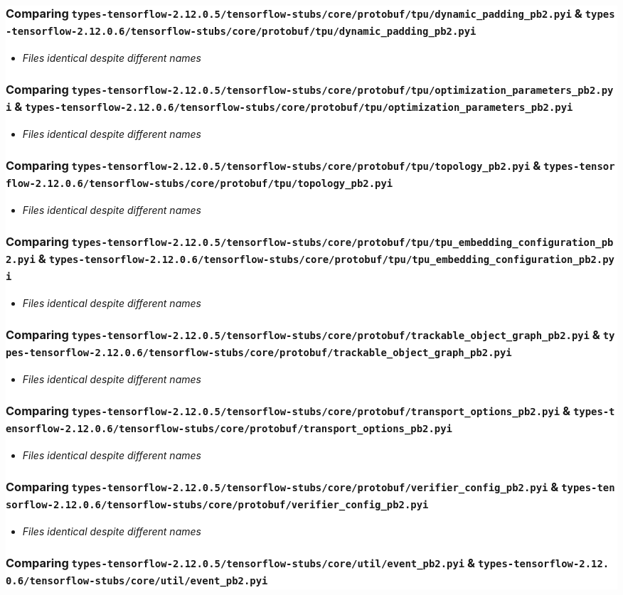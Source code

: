### Comparing `types-tensorflow-2.12.0.5/tensorflow-stubs/core/protobuf/tpu/dynamic_padding_pb2.pyi` & `types-tensorflow-2.12.0.6/tensorflow-stubs/core/protobuf/tpu/dynamic_padding_pb2.pyi`

 * *Files identical despite different names*

### Comparing `types-tensorflow-2.12.0.5/tensorflow-stubs/core/protobuf/tpu/optimization_parameters_pb2.pyi` & `types-tensorflow-2.12.0.6/tensorflow-stubs/core/protobuf/tpu/optimization_parameters_pb2.pyi`

 * *Files identical despite different names*

### Comparing `types-tensorflow-2.12.0.5/tensorflow-stubs/core/protobuf/tpu/topology_pb2.pyi` & `types-tensorflow-2.12.0.6/tensorflow-stubs/core/protobuf/tpu/topology_pb2.pyi`

 * *Files identical despite different names*

### Comparing `types-tensorflow-2.12.0.5/tensorflow-stubs/core/protobuf/tpu/tpu_embedding_configuration_pb2.pyi` & `types-tensorflow-2.12.0.6/tensorflow-stubs/core/protobuf/tpu/tpu_embedding_configuration_pb2.pyi`

 * *Files identical despite different names*

### Comparing `types-tensorflow-2.12.0.5/tensorflow-stubs/core/protobuf/trackable_object_graph_pb2.pyi` & `types-tensorflow-2.12.0.6/tensorflow-stubs/core/protobuf/trackable_object_graph_pb2.pyi`

 * *Files identical despite different names*

### Comparing `types-tensorflow-2.12.0.5/tensorflow-stubs/core/protobuf/transport_options_pb2.pyi` & `types-tensorflow-2.12.0.6/tensorflow-stubs/core/protobuf/transport_options_pb2.pyi`

 * *Files identical despite different names*

### Comparing `types-tensorflow-2.12.0.5/tensorflow-stubs/core/protobuf/verifier_config_pb2.pyi` & `types-tensorflow-2.12.0.6/tensorflow-stubs/core/protobuf/verifier_config_pb2.pyi`

 * *Files identical despite different names*

### Comparing `types-tensorflow-2.12.0.5/tensorflow-stubs/core/util/event_pb2.pyi` & `types-tensorflow-2.12.0.6/tensorflow-stubs/core/util/event_pb2.pyi`
